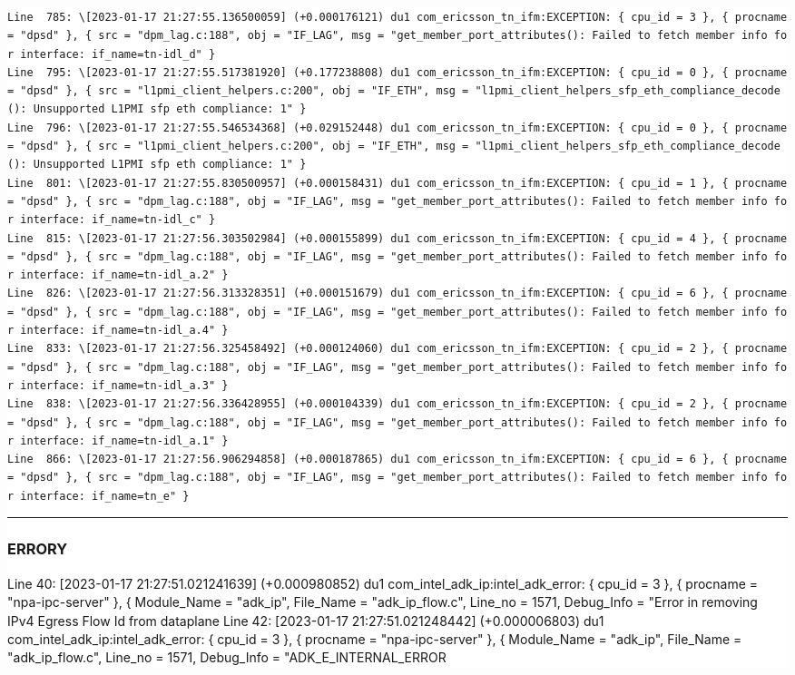 	Line  785: \[2023-01-17 21:27:55.136500059] (+0.000176121) du1 com_ericsson_tn_ifm:EXCEPTION: { cpu_id = 3 }, { procname = "dpsd" }, { src = "dpm_lag.c:188", obj = "IF_LAG", msg = "get_member_port_attributes(): Failed to fetch member info for interface: if_name=tn-idl_d" }
	Line  795: \[2023-01-17 21:27:55.517381920] (+0.177238808) du1 com_ericsson_tn_ifm:EXCEPTION: { cpu_id = 0 }, { procname = "dpsd" }, { src = "l1pmi_client_helpers.c:200", obj = "IF_ETH", msg = "l1pmi_client_helpers_sfp_eth_compliance_decode(): Unsupported L1PMI sfp eth compliance: 1" }
	Line  796: \[2023-01-17 21:27:55.546534368] (+0.029152448) du1 com_ericsson_tn_ifm:EXCEPTION: { cpu_id = 0 }, { procname = "dpsd" }, { src = "l1pmi_client_helpers.c:200", obj = "IF_ETH", msg = "l1pmi_client_helpers_sfp_eth_compliance_decode(): Unsupported L1PMI sfp eth compliance: 1" }
	Line  801: \[2023-01-17 21:27:55.830500957] (+0.000158431) du1 com_ericsson_tn_ifm:EXCEPTION: { cpu_id = 1 }, { procname = "dpsd" }, { src = "dpm_lag.c:188", obj = "IF_LAG", msg = "get_member_port_attributes(): Failed to fetch member info for interface: if_name=tn-idl_c" }
	Line  815: \[2023-01-17 21:27:56.303502984] (+0.000155899) du1 com_ericsson_tn_ifm:EXCEPTION: { cpu_id = 4 }, { procname = "dpsd" }, { src = "dpm_lag.c:188", obj = "IF_LAG", msg = "get_member_port_attributes(): Failed to fetch member info for interface: if_name=tn-idl_a.2" }
	Line  826: \[2023-01-17 21:27:56.313328351] (+0.000151679) du1 com_ericsson_tn_ifm:EXCEPTION: { cpu_id = 6 }, { procname = "dpsd" }, { src = "dpm_lag.c:188", obj = "IF_LAG", msg = "get_member_port_attributes(): Failed to fetch member info for interface: if_name=tn-idl_a.4" }
	Line  833: \[2023-01-17 21:27:56.325458492] (+0.000124060) du1 com_ericsson_tn_ifm:EXCEPTION: { cpu_id = 2 }, { procname = "dpsd" }, { src = "dpm_lag.c:188", obj = "IF_LAG", msg = "get_member_port_attributes(): Failed to fetch member info for interface: if_name=tn-idl_a.3" }
	Line  838: \[2023-01-17 21:27:56.336428955] (+0.000104339) du1 com_ericsson_tn_ifm:EXCEPTION: { cpu_id = 2 }, { procname = "dpsd" }, { src = "dpm_lag.c:188", obj = "IF_LAG", msg = "get_member_port_attributes(): Failed to fetch member info for interface: if_name=tn-idl_a.1" }
	Line  866: \[2023-01-17 21:27:56.906294858] (+0.000187865) du1 com_ericsson_tn_ifm:EXCEPTION: { cpu_id = 6 }, { procname = "dpsd" }, { src = "dpm_lag.c:188", obj = "IF_LAG", msg = "get_member_port_attributes(): Failed to fetch member info for interface: if_name=tn_e" }

--- 
### ERRORY
Line   40: \[2023-01-17 21:27:51.021241639] (+0.000980852) du1 com_intel_adk_ip:intel_adk_error: { cpu_id = 3 }, { procname = "npa-ipc-server" }, { Module_Name = "adk_ip", File_Name = "adk_ip_flow.c", Line_no = 1571, Debug_Info = "Error in removing IPv4 Egress Flow Id from dataplane
	Line   42: \[2023-01-17 21:27:51.021248442] (+0.000006803) du1 com_intel_adk_ip:intel_adk_error: { cpu_id = 3 }, { procname = "npa-ipc-server" }, { Module_Name = "adk_ip", File_Name = "adk_ip_flow.c", Line_no = 1571, Debug_Info = "ADK_E_INTERNAL_ERROR

